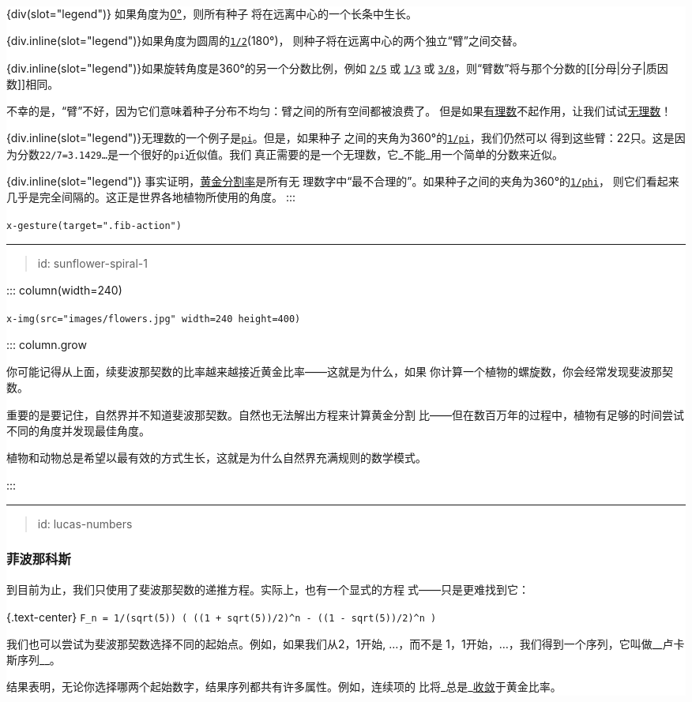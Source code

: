 {div(slot="legend")} 如果角度为[0°](action:set(0))，则所有种子
将在远离中心的一个长条中生长。

{div.inline(slot="legend")}如果角度为圆周的[`1/2`](action:set(0.5))(180°)，
则种子将在远离中心的两个独立“臂”之间交替。

{div.inline(slot="legend")}如果旋转角度是360°的另一个分数比例，例如
[`2/5`](action:set(2/5)) 或 [`1/3`](action:set(1/3))
或 [`3/8`](action:set(3/8))，则“臂数”将与那个分数的[[分母|分子|质因数]]相同。

不幸的是，“臂”不好，因为它们意味着种子分布不均匀：臂之间的所有空间都被浪费了。
但是如果[有理数](gloss:rational-numbers)不起作用，让我们试试[无理数](gloss:irrational-numbers)！

{div.inline(slot="legend")}无理数的一个例子是[`pi`](gloss:pi)。但是，如果种子
之间的夹角为360°的[`1/pi`](action:set(0.31831))，我们仍然可以
得到这些臂：22只。这是因为分数`22/7=3.1429…`是一个很好的`pi`近似值。我们
真正需要的是一个无理数，它_不能_用一个简单的分数来近似。

{div.inline(slot="legend")} 事实证明，[黄金分割率](gloss:golden-ratio)是所有无
理数字中“最不合理的”。如果种子之间的夹角为360°的[`1/phi`](action:set(0.6180339))，
则它们看起来几乎是完全间隔的。这正是世界各地植物所使用的角度。
:::

    x-gesture(target=".fib-action")

---
> id: sunflower-spiral-1

::: column(width=240)

    x-img(src="images/flowers.jpg" width=240 height=400)

::: column.grow

你可能记得从上面，续斐波那契数的比率越来越接近黄金比率——这就是为什么，如果
你计算一个植物的螺旋数，你会经常发现斐波那契数。

重要的是要记住，自然界并不知道斐波那契数。自然也无法解出方程来计算黄金分割
比——但在数百万年的过程中，植物有足够的时间尝试不同的角度并发现最佳角度。

植物和动物总是希望以最有效的方式生长，这就是为什么自然界充满规则的数学模式。

:::

---
> id: lucas-numbers

### 菲波那科斯

到目前为止，我们只使用了斐波那契数的递推方程。实际上，也有一个显式的方程
式——只是更难找到它：

{.text-center} `F_n = 1/(sqrt(5)) ( ((1 + sqrt(5))/2)^n - ((1 - sqrt(5))/2)^n )`

我们也可以尝试为斐波那契数选择不同的起始点。例如，如果我们从2，1开始, …，而不是
1，1开始，…，我们得到一个序列，它叫做__卢卡斯序列__。

结果表明，无论你选择哪两个起始数字，结果序列都共有许多属性。例如，连续项的
比将_总是_[收敛](gloss:sequence-convergence)于黄金比率。
